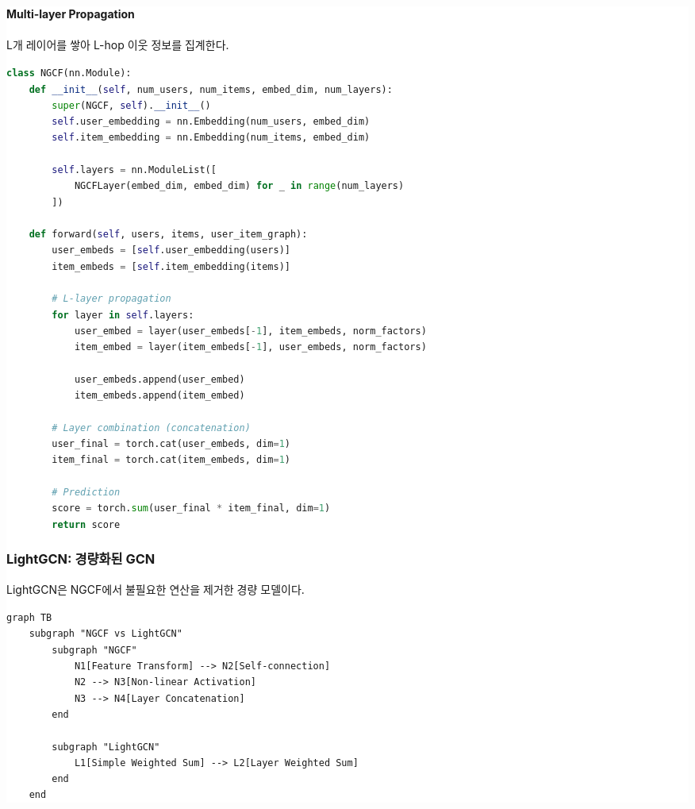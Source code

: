 #### Multi-layer Propagation

L개 레이어를 쌓아 L-hop 이웃 정보를 집계한다.

```python
class NGCF(nn.Module):
    def __init__(self, num_users, num_items, embed_dim, num_layers):
        super(NGCF, self).__init__()
        self.user_embedding = nn.Embedding(num_users, embed_dim)
        self.item_embedding = nn.Embedding(num_items, embed_dim)
        
        self.layers = nn.ModuleList([
            NGCFLayer(embed_dim, embed_dim) for _ in range(num_layers)
        ])
        
    def forward(self, users, items, user_item_graph):
        user_embeds = [self.user_embedding(users)]
        item_embeds = [self.item_embedding(items)]
        
        # L-layer propagation
        for layer in self.layers:
            user_embed = layer(user_embeds[-1], item_embeds, norm_factors)
            item_embed = layer(item_embeds[-1], user_embeds, norm_factors)
            
            user_embeds.append(user_embed)
            item_embeds.append(item_embed)
        
        # Layer combination (concatenation)
        user_final = torch.cat(user_embeds, dim=1)
        item_final = torch.cat(item_embeds, dim=1)
        
        # Prediction
        score = torch.sum(user_final * item_final, dim=1)
        return score
```

### LightGCN: 경량화된 GCN

LightGCN은 NGCF에서 불필요한 연산을 제거한 경량 모델이다.

```mermaid
graph TB
    subgraph "NGCF vs LightGCN"
        subgraph "NGCF"
            N1[Feature Transform] --> N2[Self-connection]
            N2 --> N3[Non-linear Activation]
            N3 --> N4[Layer Concatenation]
        end
        
        subgraph "LightGCN"
            L1[Simple Weighted Sum] --> L2[Layer Weighted Sum]
        end
    end
```

